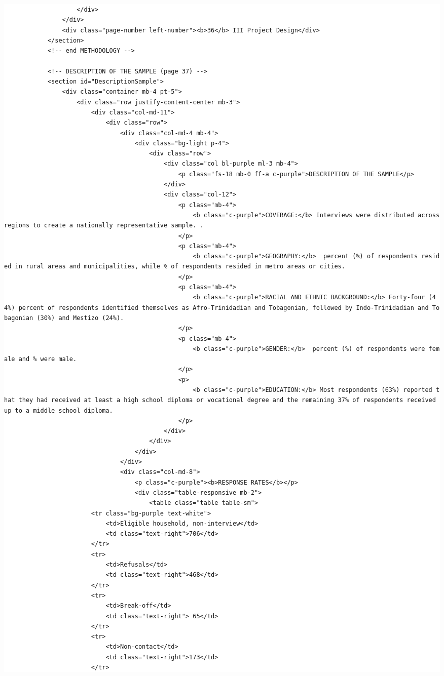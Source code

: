                         </div>
                    </div>
                    <div class="page-number left-number"><b>36</b> III Project Design</div>
                </section>
                <!-- end METHODOLOGY -->

                <!-- DESCRIPTION OF THE SAMPLE (page 37) -->
                <section id="DescriptionSample">
                    <div class="container mb-4 pt-5">
                        <div class="row justify-content-center mb-3">
                            <div class="col-md-11">
                                <div class="row">
                                    <div class="col-md-4 mb-4">
                                        <div class="bg-light p-4">
                                            <div class="row">
                                                <div class="col bl-purple ml-3 mb-4">
                                                    <p class="fs-18 mb-0 ff-a c-purple">DESCRIPTION OF THE SAMPLE</p>
                                                </div>
                                                <div class="col-12">
                                                    <p class="mb-4">
                                                        <b class="c-purple">COVERAGE:</b> Interviews were distributed across regions to create a nationally representative sample. .
                                                    </p>
                                                    <p class="mb-4">
                                                        <b class="c-purple">GEOGRAPHY:</b>  percent (%) of respondents resided in rural areas and municipalities, while % of respondents resided in metro areas or cities.
                                                    </p>
                                                    <p class="mb-4">
                                                        <b class="c-purple">RACIAL AND ETHNIC BACKGROUND:</b> Forty-four (44%) percent of respondents identified themselves as Afro-Trinidadian and Tobagonian, followed by Indo-Trinidadian and Tobagonian (30%) and Mestizo (24%).
                                                    </p>
                                                    <p class="mb-4">
                                                        <b class="c-purple">GENDER:</b>  percent (%) of respondents were female and % were male.
                                                    </p>
                                                    <p>
                                                        <b class="c-purple">EDUCATION:</b> Most respondents (63%) reported that they had received at least a high school diploma or vocational degree and the remaining 37% of respondents received up to a middle school diploma.
                                                    </p>
                                                </div>
                                            </div>
                                        </div>
                                    </div>
                                    <div class="col-md-8">
                                        <p class="c-purple"><b>RESPONSE RATES</b></p>
                                        <div class="table-responsive mb-2">
                                            <table class="table table-sm">
                            <tr class="bg-purple text-white">
                                <td>Eligible household, non-interview</td>
                                <td class="text-right">706</td>
                            </tr>
                            <tr>
                                <td>Refusals</td>
                                <td class="text-right">468</td>
                            </tr>
                            <tr>
                                <td>Break-off</td>
                                <td class="text-right"> 65</td>
                            </tr>
                            <tr>
                                <td>Non-contact</td>
                                <td class="text-right">173</td>
                            </tr>